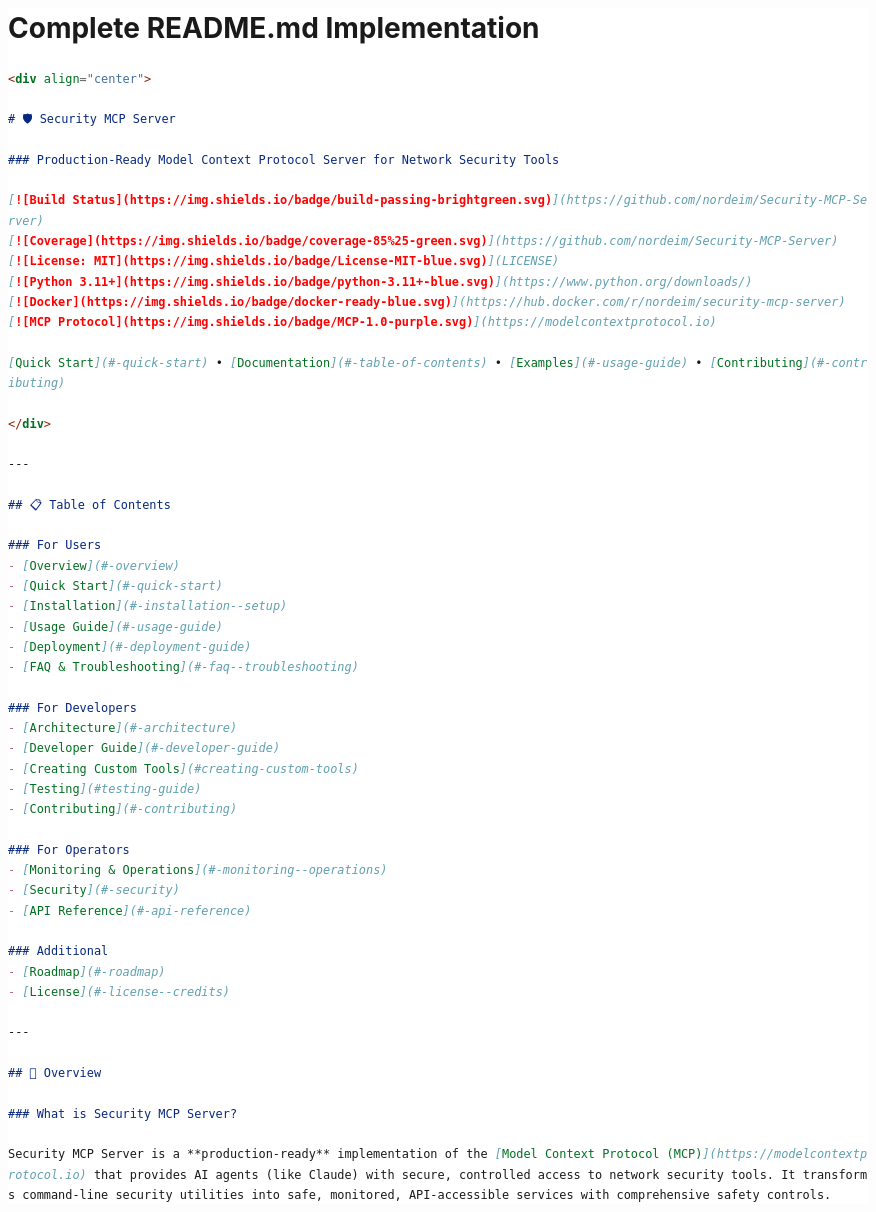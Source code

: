 # Complete README.md Implementation

```markdown
<div align="center">

# 🛡️ Security MCP Server

### Production-Ready Model Context Protocol Server for Network Security Tools

[![Build Status](https://img.shields.io/badge/build-passing-brightgreen.svg)](https://github.com/nordeim/Security-MCP-Server)
[![Coverage](https://img.shields.io/badge/coverage-85%25-green.svg)](https://github.com/nordeim/Security-MCP-Server)
[![License: MIT](https://img.shields.io/badge/License-MIT-blue.svg)](LICENSE)
[![Python 3.11+](https://img.shields.io/badge/python-3.11+-blue.svg)](https://www.python.org/downloads/)
[![Docker](https://img.shields.io/badge/docker-ready-blue.svg)](https://hub.docker.com/r/nordeim/security-mcp-server)
[![MCP Protocol](https://img.shields.io/badge/MCP-1.0-purple.svg)](https://modelcontextprotocol.io)

[Quick Start](#-quick-start) • [Documentation](#-table-of-contents) • [Examples](#-usage-guide) • [Contributing](#-contributing)

</div>

---

## 📋 Table of Contents

### For Users
- [Overview](#-overview)
- [Quick Start](#-quick-start)
- [Installation](#-installation--setup)
- [Usage Guide](#-usage-guide)
- [Deployment](#-deployment-guide)
- [FAQ & Troubleshooting](#-faq--troubleshooting)

### For Developers
- [Architecture](#-architecture)
- [Developer Guide](#-developer-guide)
- [Creating Custom Tools](#creating-custom-tools)
- [Testing](#testing-guide)
- [Contributing](#-contributing)

### For Operators
- [Monitoring & Operations](#-monitoring--operations)
- [Security](#-security)
- [API Reference](#-api-reference)

### Additional
- [Roadmap](#-roadmap)
- [License](#-license--credits)

---

## 🌟 Overview

### What is Security MCP Server?

Security MCP Server is a **production-ready** implementation of the [Model Context Protocol (MCP)](https://modelcontextprotocol.io) that provides AI agents (like Claude) with secure, controlled access to network security tools. It transforms command-line security utilities into safe, monitored, API-accessible services with comprehensive safety controls.
```